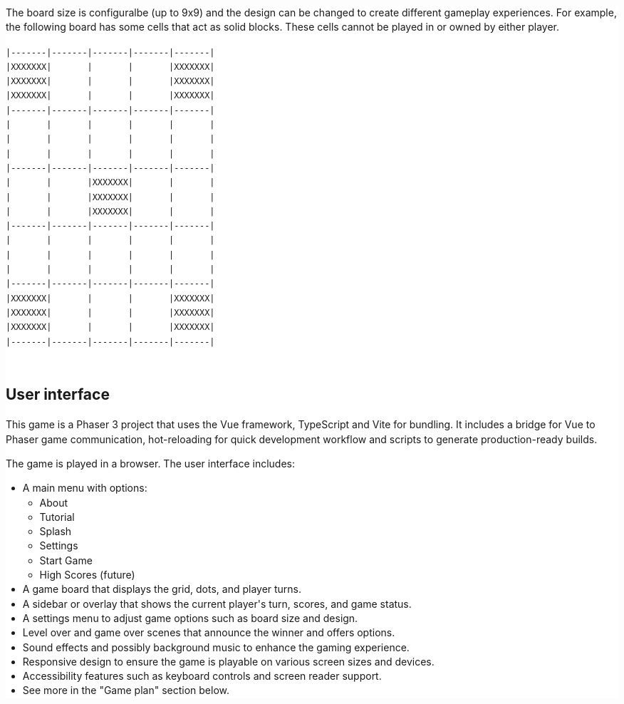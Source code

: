 
The board size is configuralbe (up to 9x9) and the design can be changed to
create different gameplay experiences. For example, the following board has
some cells that act as solid blocks. These cells cannot be played in or
owned by either player.


```text
|-------|-------|-------|-------|-------|
|XXXXXXX|       |       |       |XXXXXXX|
|XXXXXXX|       |       |       |XXXXXXX|
|XXXXXXX|       |       |       |XXXXXXX|
|-------|-------|-------|-------|-------|
|       |       |       |       |       |
|       |       |       |       |       |
|       |       |       |       |       |
|-------|-------|-------|-------|-------|
|       |       |XXXXXXX|       |       |
|       |       |XXXXXXX|       |       |
|       |       |XXXXXXX|       |       |
|-------|-------|-------|-------|-------|
|       |       |       |       |       |
|       |       |       |       |       |
|       |       |       |       |       |
|-------|-------|-------|-------|-------|
|XXXXXXX|       |       |       |XXXXXXX|
|XXXXXXX|       |       |       |XXXXXXX|
|XXXXXXX|       |       |       |XXXXXXX|
|-------|-------|-------|-------|-------|
 
```


## User interface

This game is a Phaser 3 project that uses the Vue framework, TypeScript and
Vite for bundling. It includes a bridge for Vue to Phaser game communication,
hot-reloading for quick development workflow and scripts to generate
production-ready builds.

The game is played in a browser. The user interface includes:

- A main menu with options:
    - About
    - Tutorial
    - Splash
    - Settings
    - Start Game
    - High Scores (future)
- A game board that displays the grid, dots, and player turns.
- A sidebar or overlay that shows the current player's turn, scores, and game status.
- A settings menu to adjust game options such as board size and design.
- Level over and game over scenes that announce the winner and offers options.
- Sound effects and possibly background music to enhance the gaming experience.
- Responsive design to ensure the game is playable on various screen sizes and devices.
- Accessibility features such as keyboard controls and screen reader support.
- See more in the "Game plan" section below.
